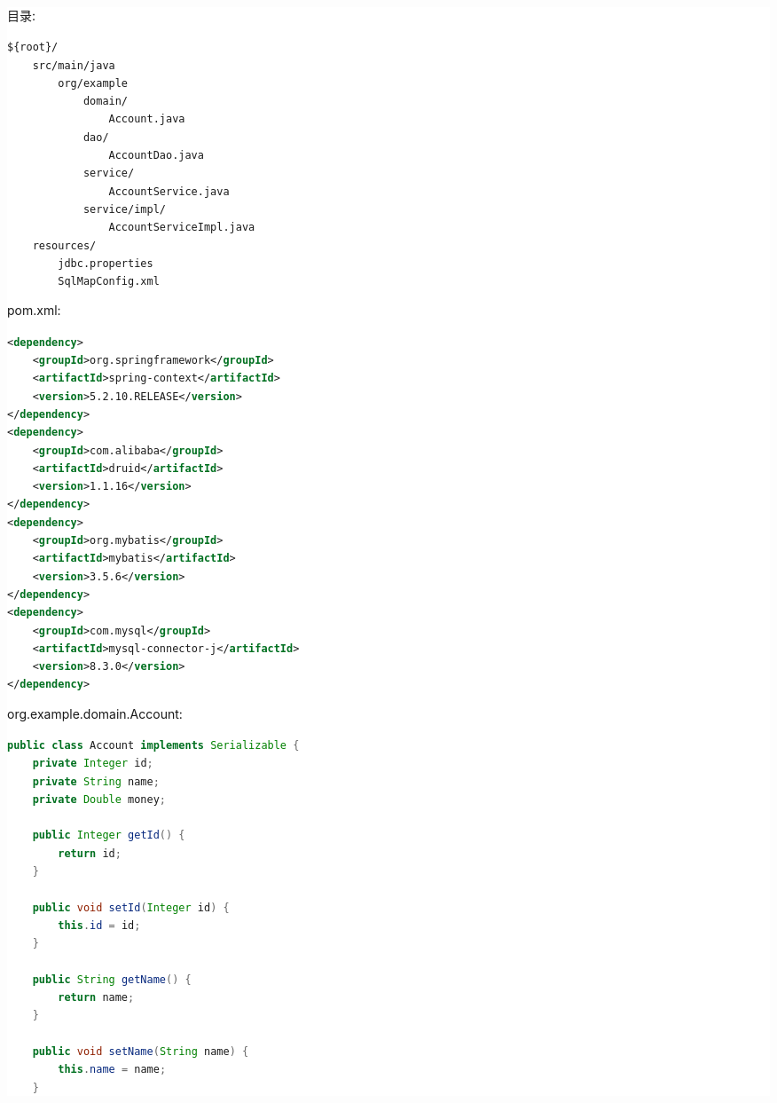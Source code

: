 目录:

```text
${root}/
    src/main/java
        org/example
            domain/
                Account.java
            dao/
                AccountDao.java
            service/
                AccountService.java
            service/impl/
                AccountServiceImpl.java
    resources/
        jdbc.properties
        SqlMapConfig.xml
```

pom.xml:

```xml
<dependency>
    <groupId>org.springframework</groupId>
    <artifactId>spring-context</artifactId>
    <version>5.2.10.RELEASE</version>
</dependency>
<dependency>
    <groupId>com.alibaba</groupId>
    <artifactId>druid</artifactId>
    <version>1.1.16</version>
</dependency>
<dependency>
    <groupId>org.mybatis</groupId>
    <artifactId>mybatis</artifactId>
    <version>3.5.6</version>
</dependency>
<dependency>
    <groupId>com.mysql</groupId>
    <artifactId>mysql-connector-j</artifactId>
    <version>8.3.0</version>
</dependency>
```

org.example.domain.Account: 

```java
public class Account implements Serializable {
    private Integer id;
    private String name;
    private Double money;

    public Integer getId() {
        return id;
    }

    public void setId(Integer id) {
        this.id = id;
    }

    public String getName() {
        return name;
    }

    public void setName(String name) {
        this.name = name;
    }
```